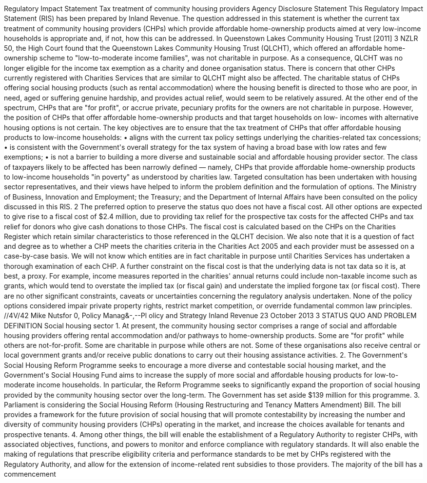 Regulatory Impact Statement Tax treatment of community housing providers Agency Disclosure Statement This Regulatory Impact Statement (RIS) has been prepared by Inland Revenue. The question addressed in this statement is whether the current tax treatment of community housing providers (CHPs) which provide affordable home-ownership products aimed at very low-income households is appropriate and, if not, how this can be addressed. In Queenstown Lakes Community Housing Trust \[2011\] 3 NZLR 50, the High Court found that the Queenstown Lakes Community Housing Trust (QLCHT), which offered an affordable home-ownership scheme to "low-to-moderate income families", was not charitable in purpose. As a consequence, QLCHT was no longer eligible for the income tax exemption as a charity and donee organisation status. There is concern that other CHPs currently registered with Charities Services that are similar to QLCHT might also be affected. The charitable status of CHPs offering social housing products (such as rental accommodation) where the housing benefit is directed to those who are poor, in need, aged or suffering genuine hardship, and provides actual relief, would seem to be relatively assured. At the other end of the spectrum, CHPs that are "for profit", or accrue private, pecuniary profits for the owners are not charitable in purpose. However, the position of CHPs that offer affordable home-ownership products and that target households on low- incomes with alternative housing options is not certain. The key objectives are to ensure that the tax treatment of CHPs that offer affordable housing products to low-income households: • aligns with the current tax policy settings underlying the charities-related tax concessions; • is consistent with the Government's overall strategy for the tax system of having a broad base with low rates and few exemptions; • is not a barrier to building a more diverse and sustainable social and affordable housing provider sector. The class of taxpayers likely to be affected has been narrowly defined — namely, CHPs that provide affordable home-ownership products to low-income households "in poverty" as understood by charities law. Targeted consultation has been undertaken with housing sector representatives, and their views have helped to inform the problem definition and the formulation of options. The Ministry of Business, Innovation and Employment; the Treasury; and the Department of Internal Affairs have been consulted on the policy discussed in this RIS. 2 The preferred option to preserve the status quo does not have a fiscal cost. All other options are expected to give rise to a fiscal cost of $2.4 million, due to providing tax relief for the prospective tax costs for the affected CHPs and tax relief for donors who give cash donations to those CHPs. The fiscal cost is calculated based on the CHPs on the Charities Register which retain similar characteristics to those referenced in the QLCHT decision. We also note that it is a question of fact and degree as to whether a CHP meets the charities criteria in the Charities Act 2005 and each provider must be assessed on a case-by-case basis. We will not know which entities are in fact charitable in purpose until Charities Services has undertaken a thorough examination of each CHP. A further constraint on the fiscal cost is that the underlying data is not tax data so it is, at best, a proxy. For example, income measures reported in the charities' annual returns could include non-taxable income such as grants, which would tend to overstate the implied tax (or fiscal gain) and understate the implied forgone tax (or fiscal cost). There are no other significant constraints, caveats or uncertainties concerning the regulatory analysis undertaken. None of the policy options considered impair private property rights, restrict market competition, or override fundamental common law principles. //4V/42 Mike Nutsfor 0, Policy Manag&-,--Pl olicy and Strategy Inland Revenue 23 October 2013 3 STATUS QUO AND PROBLEM DEFINITION Social housing sector 1. At present, the community housing sector comprises a range of social and affordable housing providers offering rental accommodation and/or pathways to home-ownership products. Some are "for profit" while others are not-for-profit. Some are charitable in purpose while others are not. Some of these organisations also receive central or local government grants and/or receive public donations to carry out their housing assistance activities. 2. The Government's Social Housing Reform Programme seeks to encourage a more diverse and contestable social housing market, and the Government's Social Housing Fund aims to increase the supply of more social and affordable housing products for low-to- moderate income households. In particular, the Reform Programme seeks to significantly expand the proportion of social housing provided by the community housing sector over the long-term. The Government has set aside $139 million for this programme. 3. Parliament is considering the Social Housing Reform (Housing Restructuring and Tenancy Matters Amendment) Bill. The bill provides a framework for the future provision of social housing that will promote contestability by increasing the number and diversity of community housing providers (CHPs) operating in the market, and increase the choices available for tenants and prospective tenants. 4. Among other things, the bill will enable the establishment of a Regulatory Authority to register CHPs, with associated objectives, functions, and powers to monitor and enforce compliance with regulatory standards. It will also enable the making of regulations that prescribe eligibility criteria and performance standards to be met by CHPs registered with the Regulatory Authority, and allow for the extension of income-related rent subsidies to those providers. The majority of the bill has a commencement